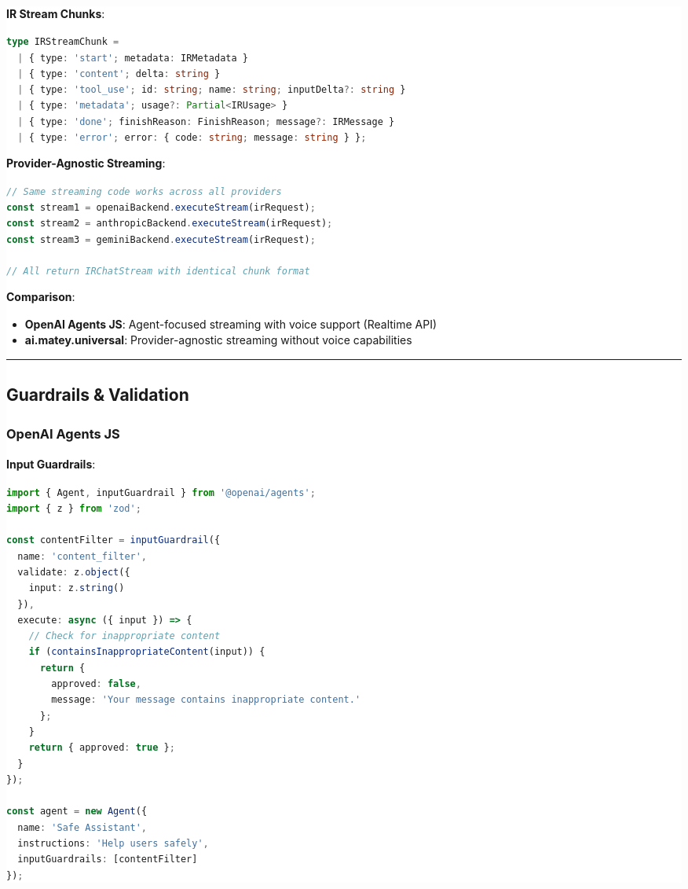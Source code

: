 **IR Stream Chunks**:
```typescript
type IRStreamChunk =
  | { type: 'start'; metadata: IRMetadata }
  | { type: 'content'; delta: string }
  | { type: 'tool_use'; id: string; name: string; inputDelta?: string }
  | { type: 'metadata'; usage?: Partial<IRUsage> }
  | { type: 'done'; finishReason: FinishReason; message?: IRMessage }
  | { type: 'error'; error: { code: string; message: string } };
```

**Provider-Agnostic Streaming**:
```typescript
// Same streaming code works across all providers
const stream1 = openaiBackend.executeStream(irRequest);
const stream2 = anthropicBackend.executeStream(irRequest);
const stream3 = geminiBackend.executeStream(irRequest);

// All return IRChatStream with identical chunk format
```

**Comparison**:
- **OpenAI Agents JS**: Agent-focused streaming with voice support (Realtime API)
- **ai.matey.universal**: Provider-agnostic streaming without voice capabilities

---

## Guardrails & Validation

### OpenAI Agents JS

**Input Guardrails**:
```typescript
import { Agent, inputGuardrail } from '@openai/agents';
import { z } from 'zod';

const contentFilter = inputGuardrail({
  name: 'content_filter',
  validate: z.object({
    input: z.string()
  }),
  execute: async ({ input }) => {
    // Check for inappropriate content
    if (containsInappropriateContent(input)) {
      return {
        approved: false,
        message: 'Your message contains inappropriate content.'
      };
    }
    return { approved: true };
  }
});

const agent = new Agent({
  name: 'Safe Assistant',
  instructions: 'Help users safely',
  inputGuardrails: [contentFilter]
});
```
